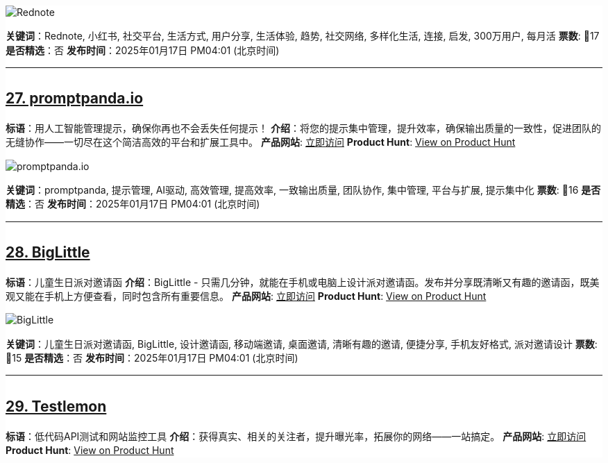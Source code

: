 ![Rednote](https://ph-files.imgix.net/25727f57-269d-4a14-9dab-664a05e36afa.png?auto=format&fit=crop&frame=1&h=512&w=1024)

**关键词**：Rednote, 小红书, 社交平台, 生活方式, 用户分享, 生活体验, 趋势, 社交网络, 多样化生活, 连接, 启发, 300万用户, 每月活
**票数**: 🔺17
**是否精选**：否
**发布时间**：2025年01月17日 PM04:01 (北京时间)

---

## [27. promptpanda.io](https://www.producthunt.com/posts/promptpanda-io?utm_campaign=producthunt-api&utm_medium=api-v2&utm_source=Application%3A+decohack+%28ID%3A+131684%29)
**标语**：用人工智能管理提示，确保你再也不会丢失任何提示！
**介绍**：将您的提示集中管理，提升效率，确保输出质量的一致性，促进团队的无缝协作——一切尽在这个简洁高效的平台和扩展工具中。
**产品网站**: [立即访问](https://www.producthunt.com/r/R5AUBQDAJVZHO7?utm_campaign=producthunt-api&utm_medium=api-v2&utm_source=Application%3A+decohack+%28ID%3A+131684%29)
**Product Hunt**: [View on Product Hunt](https://www.producthunt.com/posts/promptpanda-io?utm_campaign=producthunt-api&utm_medium=api-v2&utm_source=Application%3A+decohack+%28ID%3A+131684%29)

![promptpanda.io](https://ph-files.imgix.net/3fb73565-59bd-4333-9b6c-2000aacecd4d.png?auto=format&fit=crop&frame=1&h=512&w=1024)

**关键词**：promptpanda, 提示管理, AI驱动, 高效管理, 提高效率, 一致输出质量, 团队协作, 集中管理, 平台与扩展, 提示集中化
**票数**: 🔺16
**是否精选**：否
**发布时间**：2025年01月17日 PM04:01 (北京时间)

---

## [28. BigLittle](https://www.producthunt.com/posts/biglittle?utm_campaign=producthunt-api&utm_medium=api-v2&utm_source=Application%3A+decohack+%28ID%3A+131684%29)
**标语**：儿童生日派对邀请函
**介绍**：BigLittle - 只需几分钟，就能在手机或电脑上设计派对邀请函。发布并分享既清晰又有趣的邀请函，既美观又能在手机上方便查看，同时包含所有重要信息。
**产品网站**: [立即访问](https://www.producthunt.com/r/YQ7EG3EVJSMZFN?utm_campaign=producthunt-api&utm_medium=api-v2&utm_source=Application%3A+decohack+%28ID%3A+131684%29)
**Product Hunt**: [View on Product Hunt](https://www.producthunt.com/posts/biglittle?utm_campaign=producthunt-api&utm_medium=api-v2&utm_source=Application%3A+decohack+%28ID%3A+131684%29)

![BigLittle](https://ph-files.imgix.net/7002224a-07b4-4547-abd6-a8976bae85df.png?auto=format&fit=crop&frame=1&h=512&w=1024)

**关键词**：儿童生日派对邀请函, BigLittle, 设计邀请函, 移动端邀请, 桌面邀请, 清晰有趣的邀请, 便捷分享, 手机友好格式, 派对邀请设计
**票数**: 🔺15
**是否精选**：否
**发布时间**：2025年01月17日 PM04:01 (北京时间)

---

## [29. Testlemon](https://www.producthunt.com/posts/testlemon?utm_campaign=producthunt-api&utm_medium=api-v2&utm_source=Application%3A+decohack+%28ID%3A+131684%29)
**标语**：低代码API测试和网站监控工具
**介绍**：获得真实、相关的关注者，提升曝光率，拓展你的网络——一站搞定。
**产品网站**: [立即访问](https://www.producthunt.com/r/AQIBFOZKUPGZSR?utm_campaign=producthunt-api&utm_medium=api-v2&utm_source=Application%3A+decohack+%28ID%3A+131684%29)
**Product Hunt**: [View on Product Hunt](https://www.producthunt.com/posts/testlemon?utm_campaign=producthunt-api&utm_medium=api-v2&utm_source=Application%3A+decohack+%28ID%3A+131684%29)
